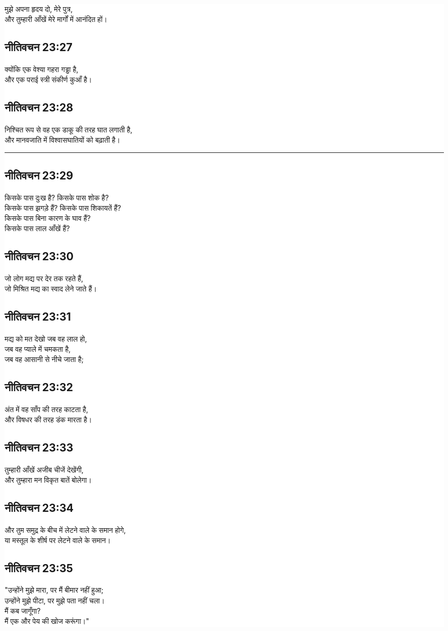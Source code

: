 मुझे अपना हृदय दो, मेरे पुत्र,  
और तुम्हारी आँखें मेरे मार्गों में आनंदित हों।

## नीतिवचन 23:27

क्योंकि एक वेश्या गहरा गड्ढा है,  
और एक पराई स्त्री संकीर्ण कुआँ है।

## नीतिवचन 23:28

निश्चित रूप से वह एक डाकू की तरह घात लगाती है,  
और मानवजाति में विश्वासघातियों को बढ़ाती है।

---

## नीतिवचन 23:29

किसके पास दुःख है? किसके पास शोक है?  
किसके पास झगड़े हैं? किसके पास शिकायतें हैं?  
किसके पास बिना कारण के घाव हैं?  
किसके पास लाल आँखें हैं?

## नीतिवचन 23:30

जो लोग मद्य पर देर तक रहते हैं,  
जो मिश्रित मद्य का स्वाद लेने जाते हैं।

## नीतिवचन 23:31

मद्य को मत देखो जब वह लाल हो,  
जब वह प्याले में चमकता है,  
जब वह आसानी से नीचे जाता है;

## नीतिवचन 23:32

अंत में वह साँप की तरह काटता है,  
और विषधर की तरह डंक मारता है।

## नीतिवचन 23:33

तुम्हारी आँखें अजीब चीजें देखेंगी,  
और तुम्हारा मन विकृत बातें बोलेगा।

## नीतिवचन 23:34

और तुम समुद्र के बीच में लेटने वाले के समान होगे,  
या मस्तूल के शीर्ष पर लेटने वाले के समान।

## नीतिवचन 23:35

"उन्होंने मुझे मारा, पर मैं बीमार नहीं हुआ;  
उन्होंने मुझे पीटा, पर मुझे पता नहीं चला।  
मैं कब जागूँगा?  
मैं एक और पेय की खोज करूंगा।"
